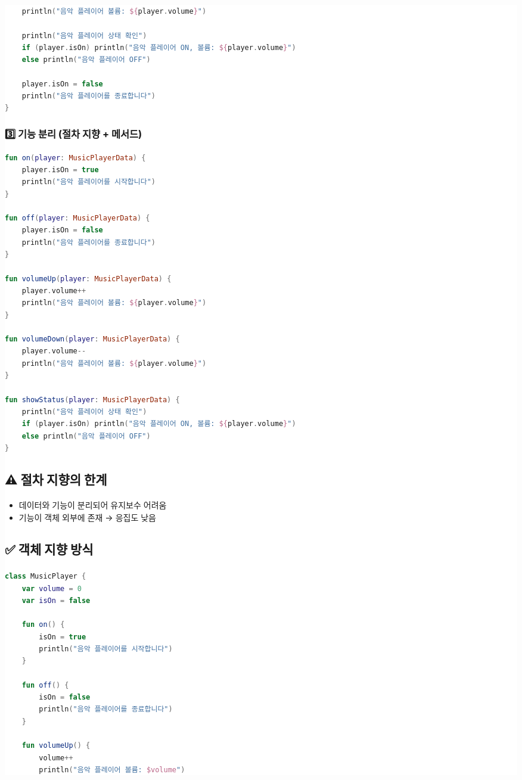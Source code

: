 ```kotlin
    println("음악 플레이어 볼륨: ${player.volume}")

    println("음악 플레이어 상태 확인")
    if (player.isOn) println("음악 플레이어 ON, 볼륨: ${player.volume}")
    else println("음악 플레이어 OFF")

    player.isOn = false
    println("음악 플레이어를 종료합니다")
}
```
### 3️⃣ 기능 분리 (절차 지향 + 메서드)
```kotlin
fun on(player: MusicPlayerData) {
    player.isOn = true
    println("음악 플레이어를 시작합니다")
}

fun off(player: MusicPlayerData) {
    player.isOn = false
    println("음악 플레이어를 종료합니다")
}

fun volumeUp(player: MusicPlayerData) {
    player.volume++
    println("음악 플레이어 볼륨: ${player.volume}")
}

fun volumeDown(player: MusicPlayerData) {
    player.volume--
    println("음악 플레이어 볼륨: ${player.volume}")
}

fun showStatus(player: MusicPlayerData) {
    println("음악 플레이어 상태 확인")
    if (player.isOn) println("음악 플레이어 ON, 볼륨: ${player.volume}")
    else println("음악 플레이어 OFF")
}
```

## ⚠️ 절차 지향의 한계
- 데이터와 기능이 분리되어 유지보수 어려움
- 기능이 객체 외부에 존재 → 응집도 낮음

## ✅ 객체 지향 방식
```kotlin
class MusicPlayer {
    var volume = 0
    var isOn = false

    fun on() {
        isOn = true
        println("음악 플레이어를 시작합니다")
    }

    fun off() {
        isOn = false
        println("음악 플레이어를 종료합니다")
    }

    fun volumeUp() {
        volume++
        println("음악 플레이어 볼륨: $volume")
```